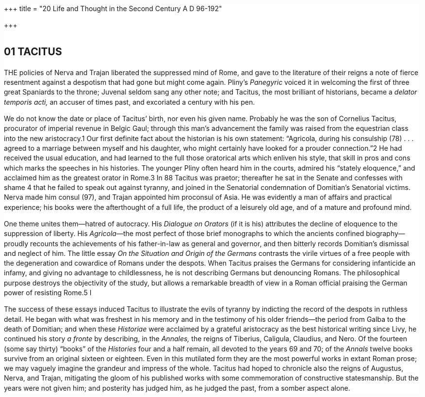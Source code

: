 +++
title = "20 Life and Thought in the Second Century A D 96-192"

+++



## 01 TACITUS

THE policies of Nerva and Trajan liberated the suppressed mind of Rome, and gave to the literature of their reigns a note of fierce resentment against a despotism that had gone but might come again. Pliny’s *Panegyric* voiced it in welcoming the first of three great Spaniards to the throne; Juvenal seldom sang any other note; and Tacitus, the most brilliant of historians, became a *delator temporis acti,* an accuser of times past, and excoriated a century with his pen.

We do not know the date or place of Tacitus’ birth, nor even his given name. Probably he was the son of Cornelius Tacitus, procurator of imperial revenue in Belgic Gaul; through this man’s advancement the family was raised from the equestrian class into the new aristocracy.1 Our first definite fact about the historian is his own statement: “Agricola, during his consulship \(78\) . . . agreed to a marriage between myself and his daughter, who might certainly have looked for a prouder connection.”2 He had received the usual education, and had learned to the full those oratorical arts which enliven his style, that skill in pros and cons which marks the speeches in his histories. The younger Pliny often heard him in the courts, admired his “stately eloquence,” and acclaimed him as the greatest orator in Rome.3 In 88 Tacitus was praetor; thereafter he sat in the Senate and confesses with shame 4 that he failed to speak out against tyranny, and joined in the Senatorial condemnation of Domitian’s Senatorial victims. Nerva made him consul \(97\), and Trajan appointed him proconsul of Asia. He was evidently a man of affairs and practical experience; his books were the afterthought of a full life, the product of a leisurely old age, and of a mature and profound mind.

One theme unites them—hatred of autocracy. His *Dialogue on Orators* \(if it is his\) attributes the decline of eloquence to the suppression of liberty. His *Agricola*—the most perfect of those brief monographs to which the ancients confined biography—proudly recounts the achievements of his father-in-law as general and governor, and then bitterly records Domitian’s dismissal and neglect of him. The little essay *On the Situation and Origin of the Germans* contrasts the virile virtues of a free people with the degeneration and cowardice of Romans under the despots. When Tacitus praises the Germans for considering infanticide an infamy, and giving no advantage to childlessness, he is not describing Germans but denouncing Romans. The philosophical purpose destroys the objectivity of the study, but allows a remarkable breadth of view in a Roman official praising the German power of resisting Rome.5 I

The success of these essays induced Tacitus to illustrate the evils of tyranny by indicting the record of the despots in ruthless detail. He began with what was freshest in his memory and in the testimony of his older friends—the period from Galba to the death of Domitian; and when these *Historiae* were acclaimed by a grateful aristocracy as the best historical writing since Livy, he continued his story *a fronte* by describing, in the *Annales,* the reigns of Tiberius, Caligula, Claudius, and Nero. Of the fourteen \(some say thirty\) “books” of the *Histories* four and a half remain, all devoted to the years 69 and 70; of the *Annals* twelve books survive from an original sixteen or eighteen. Even in this mutilated form they are the most powerful works in extant Roman prose; we may vaguely imagine the grandeur and impress of the whole. Tacitus had hoped to chronicle also the reigns of Augustus, Nerva, and Trajan, mitigating the gloom of his published works with some commemoration of constructive statesmanship. But the years were not given him; and posterity has judged him, as he judged the past, from a somber aspect alone.
